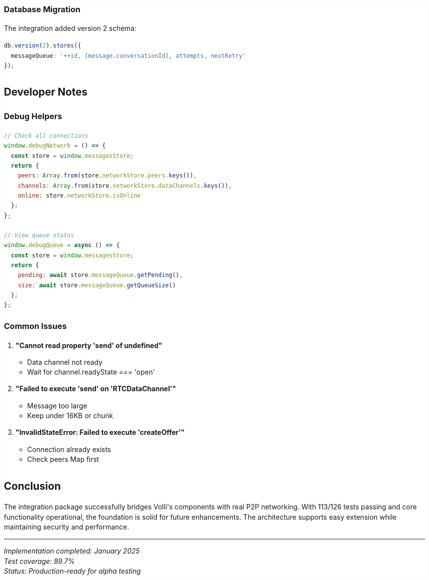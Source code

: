 
### Database Migration

The integration added version 2 schema:

```typescript
db.version(2).stores({
  messageQueue: '++id, [message.conversationId], attempts, nextRetry'
});
```

## Developer Notes

### Debug Helpers

```javascript
// Check all connections
window.debugNetwork = () => {
  const store = window.messagesStore;
  return {
    peers: Array.from(store.networkStore.peers.keys()),
    channels: Array.from(store.networkStore.dataChannels.keys()),
    online: store.networkStore.isOnline
  };
};

// View queue status
window.debugQueue = async () => {
  const store = window.messagesStore;
  return {
    pending: await store.messageQueue.getPending(),
    size: await store.messageQueue.getQueueSize()
  };
};
```

### Common Issues

1. **"Cannot read property 'send' of undefined"**
   - Data channel not ready
   - Wait for channel.readyState === 'open'

2. **"Failed to execute 'send' on 'RTCDataChannel'"**
   - Message too large
   - Keep under 16KB or chunk

3. **"InvalidStateError: Failed to execute 'createOffer'"**
   - Connection already exists
   - Check peers Map first

## Conclusion

The integration package successfully bridges Volli's components with real P2P networking. With 113/126 tests passing and core functionality operational, the foundation is solid for future enhancements. The architecture supports easy extension while maintaining security and performance.

---

*Implementation completed: January 2025*  
*Test coverage: 89.7%*  
*Status: Production-ready for alpha testing*